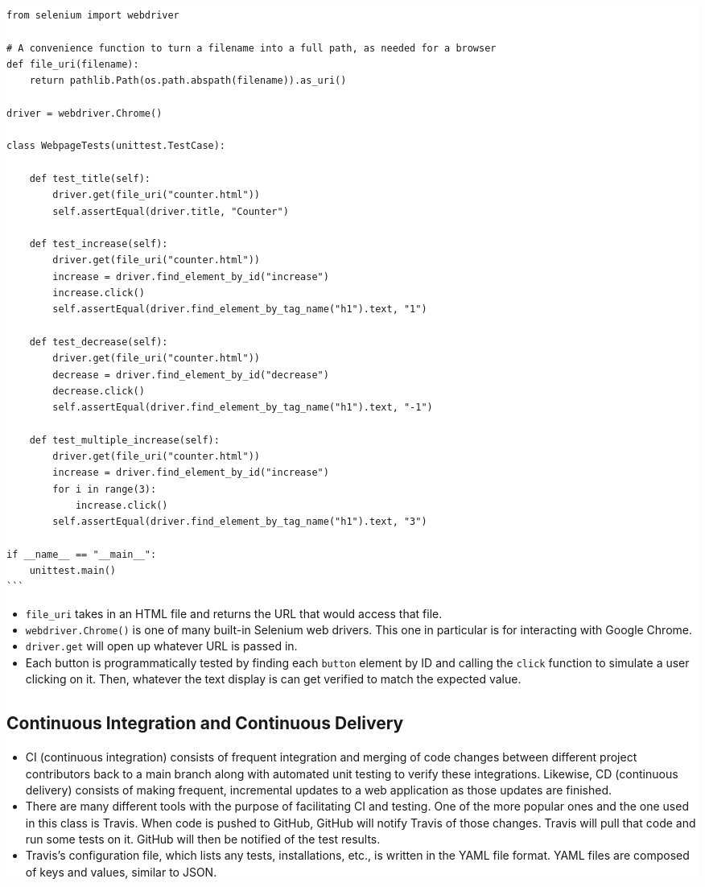     from selenium import webdriver

    # A convenience function to turn a filename into a full path, as needed for a browser
    def file_uri(filename):
        return pathlib.Path(os.path.abspath(filename)).as_uri()

    driver = webdriver.Chrome()

    class WebpageTests(unittest.TestCase):

        def test_title(self):
            driver.get(file_uri("counter.html"))
            self.assertEqual(driver.title, "Counter")

        def test_increase(self):
            driver.get(file_uri("counter.html"))
            increase = driver.find_element_by_id("increase")
            increase.click()
            self.assertEqual(driver.find_element_by_tag_name("h1").text, "1")

        def test_decrease(self):
            driver.get(file_uri("counter.html"))
            decrease = driver.find_element_by_id("decrease")
            decrease.click()
            self.assertEqual(driver.find_element_by_tag_name("h1").text, "-1")

        def test_multiple_increase(self):
            driver.get(file_uri("counter.html"))
            increase = driver.find_element_by_id("increase")
            for i in range(3):
                increase.click()
            self.assertEqual(driver.find_element_by_tag_name("h1").text, "3")

    if __name__ == "__main__":
        unittest.main()    
    ```

- `file_uri` takes in an HTML file and returns the URL that would access that file.
- `webdriver.Chrome()` is one of many built-in Selenium web drivers. This one in particular is for interacting with Google Chrome.
- `driver.get` will open up whatever URL is passed in.
- Each button is programmatically tested by finding each `button` element by ID and calling the `click` function to simulate a user clicking on it. Then, whatever the text display is can get verified to match the expected value.


## Continuous Integration and Continuous Delivery

- CI (continuous integration) consists of frequent integration and merging of code changes between different project contributors back to a main branch along with automated unit testing to verify these integrations. Likewise, CD (continuous delivery) consists of making frequent, incremental updates to a web application as those updates are finished.
- There are many different tools with the purpose of facilitating CI and testing. One of the more popular ones and the one used in this class is Travis. When code is pushed to GitHub, GitHub will notify Travis of those changes. Travis will pull that code and run some tests on it. GitHub will then be notified of the test results.
- Travis’s configuration file, which lists any tests, installations, etc., is written in the YAML file format. YAML files are composed of keys and values, similar to JSON.
